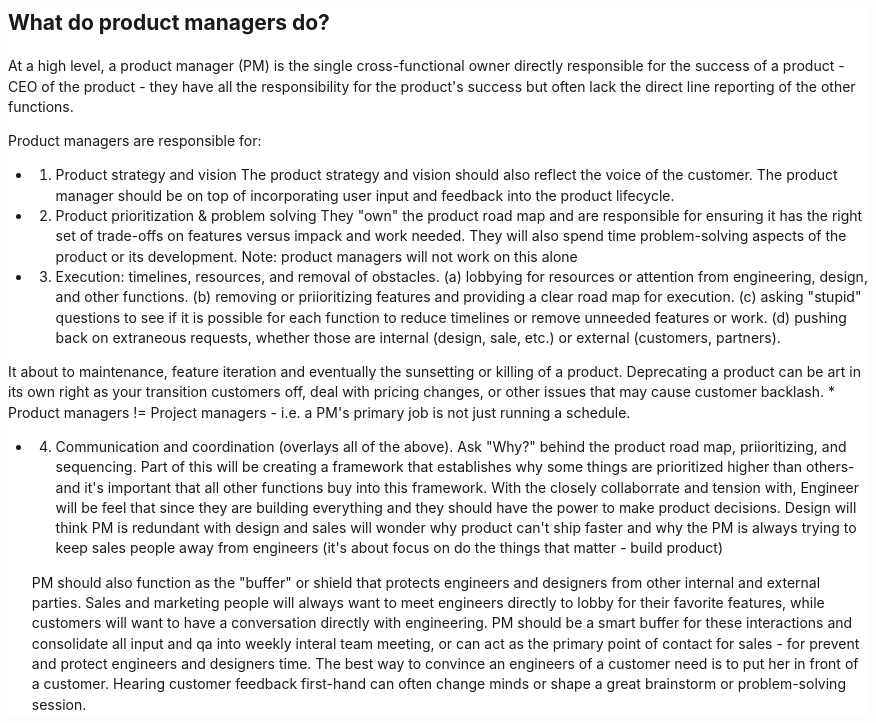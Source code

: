 ## What do product managers do?
At a high level, a product manager (PM) is the single cross-functional
owner directly responsible for the success of a product - CEO of the
product - they have all the responsibility for the product's success but
often lack the direct line reporting of the other functions.

Product managers are responsible for:
 - 1. Product strategy and vision
    The product strategy and vision should also reflect the voice of the
    customer. The product manager should be on top of incorporating user
    input and feedback into the product lifecycle.
 - 2. Product prioritization & problem solving
    They "own" the product road map and are responsible for ensuring it
    has the right set of trade-offs on features versus impack and work
    needed.
    They will also spend time problem-solving aspects of the product or
    its development.
    Note: product managers will not work on this alone
 - 3. Execution: timelines, resources, and removal of obstacles.
    (a) lobbying for resources or attention from engineering, design,
    and other functions.
    (b) removing or priioritizing features and providing a clear road
    map for execution.
    (c) asking "stupid" questions to see if it is possible for each
    function to reduce timelines or remove unneeded features or work.
    (d) pushing back on extraneous requests, whether those are internal
    (design, sale, etc.) or external (customers, partners).

It about to maintenance, feature iteration and eventually the sunsetting
or killing of a product. Deprecating a product can be art in its own
right as your transition customers off, deal with pricing changes, or
other issues that may cause customer backlash.
    * Product managers != Project managers - i.e. a PM's primary job is
      not just running a schedule.

 - 4. Communication and coordination (overlays all of the above).
    Ask "Why?" behind the product road  map, priioritizing, and
    sequencing. Part of this will be creating a framework that
    establishes why some things are prioritized higher than others-and
    it's important that all other functions buy into this framework.
    With the closely collaborrate and tension with, Engineer will be
    feel that since they are building everything and they should have
    the power to make product decisions. Design will think PM is
    redundant with design and sales will wonder why product can't ship
    faster and why the PM is always trying to keep sales people away
    from engineers (it's about focus on do the things that matter -
    build product)

    PM should also function as the "buffer" or shield that protects
    engineers and designers from other internal and external parties.
    Sales and marketing people will always want to meet engineers
    directly to lobby for their favorite features, while customers will
    want to have a conversation directly with engineering. PM should be
    a smart buffer for these interactions and consolidate all input and
    qa into weekly interal team meeting, or can act as the primary point
    of contact for sales - for prevent and protect engineers and
    designers time. 
    The best way to convince an engineers of a customer need is to put
    her in front of a customer. Hearing customer feedback first-hand can
    often change minds or shape a great brainstorm or problem-solving
    session.
